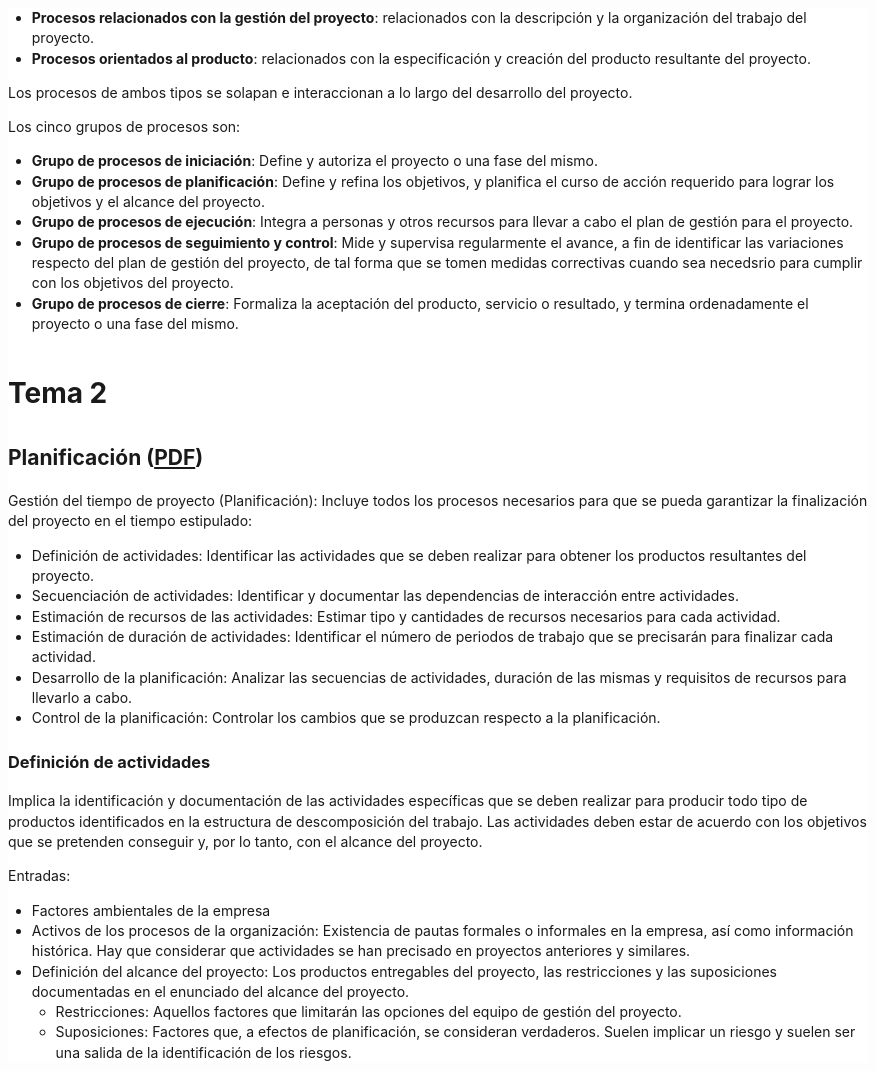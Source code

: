 - **Procesos relacionados con la gestión del proyecto**: relacionados con la descripción y la organización del trabajo del proyecto.
- **Procesos orientados al producto**: relacionados con la especificación y creación del producto resultante del proyecto.

Los procesos de ambos tipos se solapan e interaccionan a lo largo del desarrollo del proyecto.

Los cinco grupos de procesos son:

- **Grupo de procesos de iniciación**: Define y autoriza el proyecto o una fase del mismo.
- **Grupo de procesos de planificación**: Define y refina los objetivos, y planifica el curso de acción requerido para lograr los objetivos y el alcance del proyecto.
- **Grupo de procesos de ejecución**: Integra a personas y otros recursos para llevar a cabo el plan de gestión para el proyecto.
- **Grupo de procesos de seguimiento y control**: Mide y supervisa regularmente el avance, a fin de identificar las variaciones respecto del plan de gestión del proyecto, de tal forma que se tomen medidas correctivas cuando sea necedsrio para cumplir con los objetivos del proyecto.
- **Grupo de procesos de cierre**: Formaliza la aceptación del producto, servicio o resultado, y termina ordenadamente el proyecto o una fase del mismo.

# Tema 2
## Planificación ([PDF](https://gitlab.com/adrm/apuntes-cuarto/uploads/8f6d441d95e3de45ec146259b99dec06/PGP_plan_proye_1516_2.pdf))
Gestión del tiempo de proyecto (Planificación): Incluye todos los procesos necesarios para que se pueda garantizar la finalización del proyecto en el tiempo estipulado:

- Definición de actividades: Identificar las actividades que se deben realizar para obtener los productos resultantes del proyecto.
- Secuenciación de actividades: Identificar y documentar las dependencias de interacción entre actividades.
- Estimación de recursos de las actividades: Estimar tipo y cantidades de recursos necesarios para cada actividad.
- Estimación de duración de actividades: Identificar el número de periodos de trabajo que se precisarán para finalizar cada actividad.
- Desarrollo de la planificación: Analizar las secuencias de actividades, duración de las mismas y requisitos de recursos para llevarlo a cabo.
- Control de la planificación: Controlar los cambios que se produzcan respecto a la planificación.

### Definición de actividades
Implica la identificación y documentación de las actividades específicas que se deben realizar para producir todo tipo de productos identificados en la estructura de descomposición del trabajo. Las actividades deben estar de acuerdo con los objetivos que se pretenden conseguir y, por lo tanto, con el alcance del proyecto.

Entradas:

- Factores ambientales de la empresa
- Activos de los procesos de la organización: Existencia de pautas formales o informales en la empresa, así como información histórica. Hay que considerar que actividades se han precisado en proyectos anteriores y similares.
- Definición del alcance del proyecto: Los productos entregables del proyecto, las restricciones y las suposiciones documentadas en el enunciado del alcance del proyecto.
  - Restricciones: Aquellos factores que limitarán las opciones del equipo de gestión del proyecto.
  - Suposiciones: Factores que, a efectos de planificación, se consideran verdaderos. Suelen implicar un riesgo y suelen ser una salida de la identificación de los riesgos.

